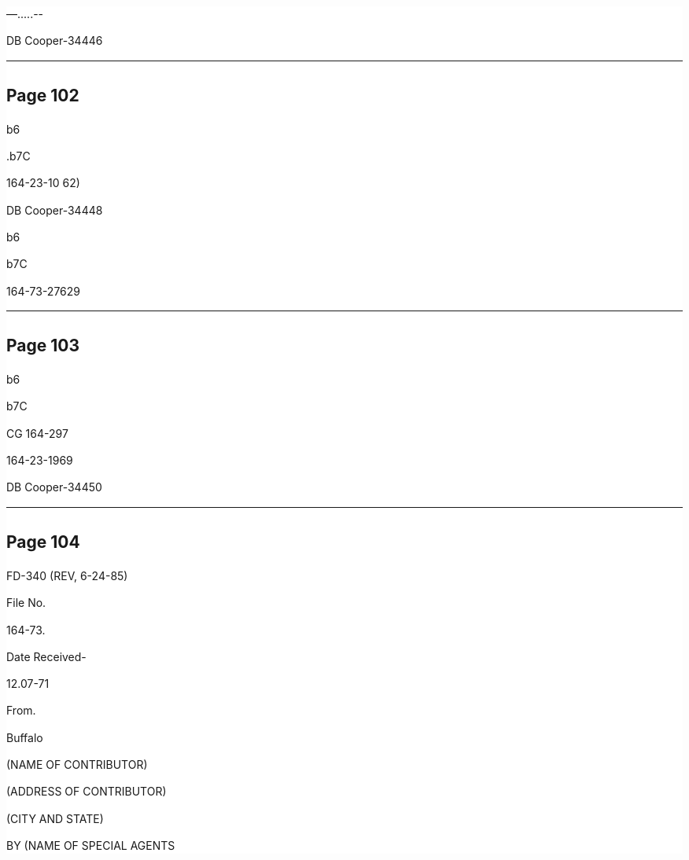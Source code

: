 —.....--

DB Cooper-34446

---

## Page 102

b6

.b7C

164-23-10 62)

DB Cooper-34448

b6

b7C

164-73-27629

---

## Page 103

b6

b7C

CG 164-297

164-23-1969

DB Cooper-34450

---

## Page 104

FD-340 (REV, 6-24-85)

File No.

164-73.

Date Received-

12.07-71

From.

Buffalo

(NAME OF CONTRIBUTOR)

(ADDRESS OF CONTRIBUTOR)

(CITY AND STATE)

BY (NAME OF SPECIAL AGENTS
